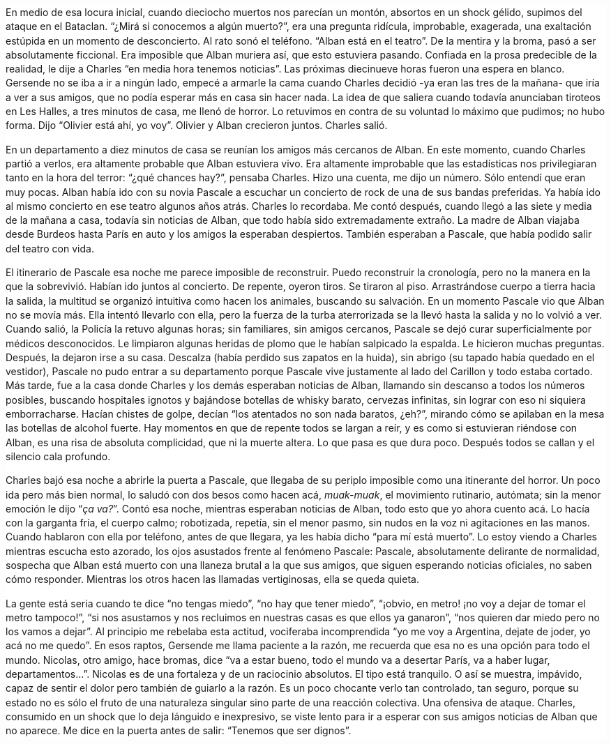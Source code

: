 En medio de esa locura inicial, cuando dieciocho muertos nos parecían un montón, absortos en un shock gélido, supimos del ataque en el Bataclan. “¿Mirá si conocemos a algún muerto?”, era una pregunta ridícula, improbable, exagerada, una exaltación estúpida en un momento de desconcierto. Al rato sonó el teléfono. “Alban está en el teatro”. De la mentira y la broma, pasó a ser absolutamente ficcional. Era imposible que Alban muriera así, que esto estuviera pasando. Confiada en la prosa predecible de la realidad, le dije a Charles “en media hora tenemos noticias”. Las próximas diecinueve horas fueron una espera en blanco. Gersende no se iba a ir a ningún lado, empecé a armarle la cama cuando Charles decidió -ya eran las tres de la mañana- que iría a ver a sus amigos, que no podía esperar más en casa sin hacer nada. La idea de que saliera cuando todavía anunciaban tiroteos en Les Halles, a tres minutos de casa, me llenó de horror. Lo retuvimos en contra de su voluntad lo máximo que pudimos; no hubo forma. Dijo “Olivier está ahí, yo voy”. Olivier y Alban crecieron juntos. Charles salió. 

En un departamento a diez minutos de casa se reunían los amigos más cercanos de Alban. En este momento, cuando Charles partió a verlos, era altamente probable que Alban estuviera vivo. Era altamente improbable que las estadísticas nos privilegiaran tanto en la hora del terror: “¿qué chances hay?”, pensaba Charles. Hizo una cuenta, me dijo un número. Sólo entendí que eran muy pocas. Alban había ido con su novia Pascale a escuchar un concierto de rock de una de sus bandas preferidas. Ya había ido al mismo concierto en ese teatro algunos años atrás. Charles lo recordaba. Me contó después, cuando llegó a las siete y media de la mañana a casa, todavía sin noticias de Alban, que todo había sido extremadamente extraño. La madre de Alban viajaba desde Burdeos hasta París en auto y los amigos la esperaban despiertos. También esperaban a Pascale, que había podido salir del teatro con vida.

El itinerario de Pascale esa noche me parece imposible de reconstruir. Puedo reconstruir la cronología, pero no la manera en la que la sobrevivió. Habían ido juntos al concierto. De repente, oyeron tiros. Se tiraron al piso. Arrastrándose cuerpo a tierra hacia la salida, la multitud se organizó intuitiva como hacen los animales, buscando su salvación. En un momento Pascale vio que Alban no se movía más. Ella intentó llevarlo con ella, pero la fuerza de la turba aterrorizada se la llevó hasta la salida y no lo volvió a ver. Cuando salió, la Policía la retuvo algunas horas; sin familiares, sin amigos cercanos, Pascale se dejó curar superficialmente por médicos desconocidos. Le limpiaron algunas heridas de plomo que le habían salpicado la espalda. Le hicieron muchas preguntas. Después, la dejaron irse a su casa. Descalza (había perdido sus zapatos en la huida), sin abrigo (su tapado había quedado en el vestidor), Pascale no pudo entrar a su departamento porque Pascale vive justamente al lado del Carillon y todo estaba cortado. Más tarde, fue a la casa donde Charles y los demás esperaban noticias de Alban, llamando sin descanso a todos los números posibles, buscando hospitales ignotos y bajándose botellas de whisky barato, cervezas infinitas, sin lograr con eso ni siquiera emborracharse. Hacían chistes de golpe, decían “los atentados no son nada baratos, ¿eh?”, mirando cómo se apilaban en la mesa las botellas de alcohol fuerte. Hay momentos en que de repente todos se largan a reír, y es como si estuvieran riéndose con Alban, es una risa de absoluta complicidad, que ni la muerte altera. Lo que pasa es que dura poco. Después todos se callan y el silencio cala profundo. 

Charles bajó esa noche a abrirle la puerta a Pascale, que llegaba de su periplo imposible como una itinerante del horror. Un poco ida pero más bien normal, lo saludó con dos besos como hacen acá, *muak-muak*, el movimiento rutinario, autómata; sin la menor emoción le dijo “*ça va?*”. Contó esa noche, mientras esperaban noticias de Alban, todo esto que yo ahora cuento acá. Lo hacía con la garganta fría, el cuerpo calmo; robotizada, repetía, sin el menor pasmo, sin nudos en la voz ni agitaciones en las manos. Cuando hablaron con ella por teléfono, antes de que llegara, ya les había dicho “para mí está muerto”. Lo estoy viendo a Charles mientras escucha esto azorado, los ojos asustados frente al fenómeno Pascale: Pascale, absolutamente delirante de normalidad, sospecha que Alban está muerto con una llaneza brutal a la que sus amigos, que siguen esperando noticias oficiales, no saben cómo responder. Mientras los otros hacen las llamadas vertiginosas, ella se queda quieta. 

La gente está seria cuando te dice “no tengas miedo”, “no hay que tener miedo”, “¡obvio, en metro! ¡no voy a dejar de tomar el metro tampoco!”, “si nos asustamos y nos recluimos en nuestras casas es que ellos ya ganaron”, “nos quieren dar miedo pero no los vamos a dejar”. Al principio me rebelaba esta actitud, vociferaba incomprendida “yo me voy a Argentina, dejate de joder, yo acá no me quedo”. En esos raptos, Gersende me llama paciente a la razón, me recuerda que esa no es una opción para todo el mundo. Nicolas, otro amigo, hace bromas, dice “va a estar bueno, todo el mundo va a desertar París, va a haber lugar, departamentos…”. Nicolas es de una fortaleza y de un raciocinio absolutos. El tipo está tranquilo. O así se muestra, impávido, capaz de sentir el dolor pero también de guiarlo a la razón. Es un poco chocante verlo tan controlado, tan seguro, porque su estado no es sólo el fruto de una naturaleza singular sino parte de una reacción colectiva. Una ofensiva de ataque. Charles, consumido en un shock que lo deja lánguido e inexpresivo, se viste lento para ir a esperar con sus amigos noticias de Alban que no aparece. Me dice en la puerta antes de salir: “Tenemos que ser dignos”. 
